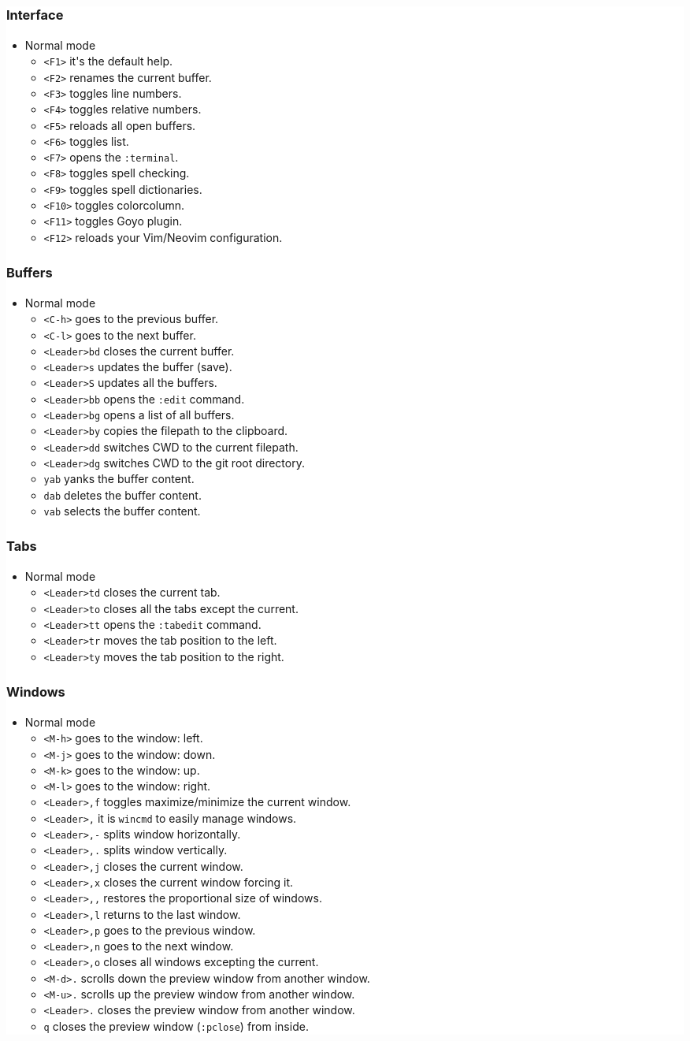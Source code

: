 ### Interface
- Normal mode
  - `<F1>` it's the default help.
  - `<F2>` renames the current buffer.
  - `<F3>` toggles line numbers.
  - `<F4>` toggles relative numbers.
  - `<F5>` reloads all open buffers.
  - `<F6>` toggles list.
  - `<F7>` opens the `:terminal`.
  - `<F8>` toggles spell checking.
  - `<F9>` toggles spell dictionaries.
  - `<F10>` toggles colorcolumn.
  - `<F11>` toggles Goyo plugin.
  - `<F12>` reloads your Vim/Neovim configuration.

### Buffers
- Normal mode
  - `<C-h>` goes to the previous buffer.
  - `<C-l>` goes to the next buffer.
  - `<Leader>bd` closes the current buffer.
  - `<Leader>s` updates the buffer (save).
  - `<Leader>S` updates all the buffers.
  - `<Leader>bb` opens the `:edit` command.
  - `<Leader>bg` opens a list of all buffers.
  - `<Leader>by` copies the filepath to the clipboard.
  - `<Leader>dd` switches CWD to the current filepath.
  - `<Leader>dg` switches CWD to the git root directory.
  - `yab` yanks the buffer content.
  - `dab` deletes the buffer content.
  - `vab` selects the buffer content.

### Tabs
- Normal mode
  - `<Leader>td` closes the current tab.
  - `<Leader>to` closes all the tabs except the current.
  - `<Leader>tt` opens the `:tabedit` command.
  - `<Leader>tr` moves the tab position to the left.
  - `<Leader>ty` moves the tab position to the right.

### Windows
- Normal mode
  - `<M-h>` goes to the window: left.
  - `<M-j>` goes to the window: down.
  - `<M-k>` goes to the window: up.
  - `<M-l>` goes to the window: right.
  - `<Leader>,f` toggles maximize/minimize the current window.
  - `<Leader>,` it is `wincmd` to easily manage windows.
  - `<Leader>,-` splits window horizontally.
  - `<Leader>,.` splits window vertically.
  - `<Leader>,j` closes the current window.
  - `<Leader>,x` closes the current window forcing it.
  - `<Leader>,,` restores the proportional size of windows.
  - `<Leader>,l` returns to the last window.
  - `<Leader>,p` goes to the previous window.
  - `<Leader>,n` goes to the next window.
  - `<Leader>,o` closes all windows excepting the current.
  - `<M-d>.` scrolls down the preview window from another window.
  - `<M-u>.` scrolls up the preview window from another window.
  - `<Leader>.` closes the preview window from another window.
  - `q` closes the preview window (`:pclose`) from inside.
